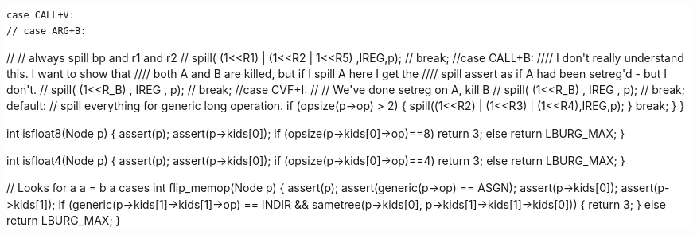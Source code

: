 	case CALL+V:
	// case ARG+B:
// 	// always spill bp and r1 and r2
// 		spill( (1<<R1) | (1<<R2 | 1<<R5) ,IREG,p);
// 	  break;
	//case CALL+B:
	//// I don't really understand this.  I want to show that
	//// both A and B are killed, but if I spill A here I get the
	//// spill assert as if A had been setreg'd - but I don't.
	//    spill( (1<<R_B) , IREG , p);
	//    break;
	//case CVF+I:
	//    // We've done setreg on A, kill B
	//    spill( (1<<R_B) , IREG , p);
	//    break;
	default:
	// spill everything for generic long operation.
		if (opsize(p->op) > 2) {
			spill((1<<R2) | (1<<R3) | (1<<R4),IREG,p);
	  }
	  break;
	}
}

int isfloat8(Node p) {
        assert(p);
	assert(p->kids[0]);
	if (opsize(p->kids[0]->op)==8)
	    return 3;
	else
	    return LBURG_MAX;
}

int isfloat4(Node p) {
        assert(p);
	assert(p->kids[0]);
	if (opsize(p->kids[0]->op)==4)
	    return 3;
	else
	    return LBURG_MAX;
}




// Looks for a a = b <op> a cases
int flip_memop(Node p) {
        assert(p);
        assert(generic(p->op) == ASGN);
        assert(p->kids[0]);
        assert(p->kids[1]);
	if (generic(p->kids[1]->kids[1]->op) == INDIR
        && sametree(p->kids[0], p->kids[1]->kids[1]->kids[0])) {
                return 3;
	} else
                return LBURG_MAX;
}
